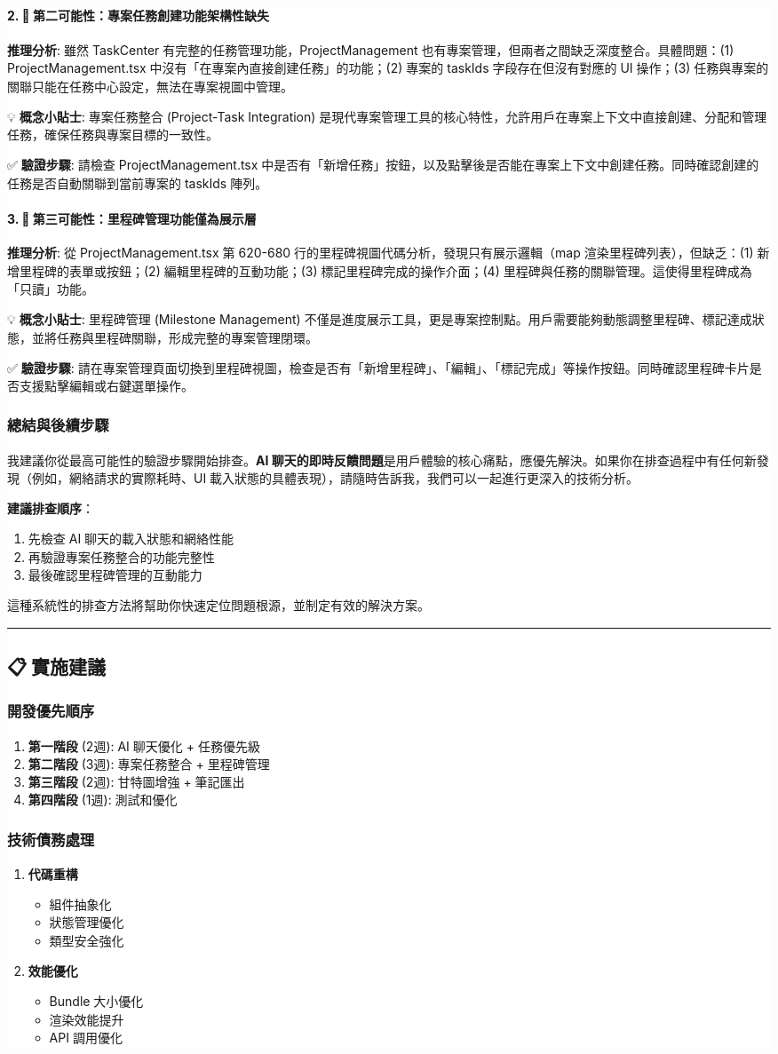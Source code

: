 #### 2. 🥈 第二可能性：專案任務創建功能架構性缺失

**推理分析**: 雖然 TaskCenter 有完整的任務管理功能，ProjectManagement 也有專案管理，但兩者之間缺乏深度整合。具體問題：(1) ProjectManagement.tsx 中沒有「在專案內直接創建任務」的功能；(2) 專案的 taskIds 字段存在但沒有對應的 UI 操作；(3) 任務與專案的關聯只能在任務中心設定，無法在專案視圖中管理。

💡 **概念小貼士**: 專案任務整合 (Project-Task Integration) 是現代專案管理工具的核心特性，允許用戶在專案上下文中直接創建、分配和管理任務，確保任務與專案目標的一致性。

✅ **驗證步驟**: 請檢查 ProjectManagement.tsx 中是否有「新增任務」按鈕，以及點擊後是否能在專案上下文中創建任務。同時確認創建的任務是否自動關聯到當前專案的 taskIds 陣列。

#### 3. 🥉 第三可能性：里程碑管理功能僅為展示層

**推理分析**: 從 ProjectManagement.tsx 第 620-680 行的里程碑視圖代碼分析，發現只有展示邏輯（map 渲染里程碑列表），但缺乏：(1) 新增里程碑的表單或按鈕；(2) 編輯里程碑的互動功能；(3) 標記里程碑完成的操作介面；(4) 里程碑與任務的關聯管理。這使得里程碑成為「只讀」功能。

💡 **概念小貼士**: 里程碑管理 (Milestone Management) 不僅是進度展示工具，更是專案控制點。用戶需要能夠動態調整里程碑、標記達成狀態，並將任務與里程碑關聯，形成完整的專案管理閉環。

✅ **驗證步驟**: 請在專案管理頁面切換到里程碑視圖，檢查是否有「新增里程碑」、「編輯」、「標記完成」等操作按鈕。同時確認里程碑卡片是否支援點擊編輯或右鍵選單操作。

### 總結與後續步驟

我建議你從最高可能性的驗證步驟開始排查。**AI 聊天的即時反饋問題**是用戶體驗的核心痛點，應優先解決。如果你在排查過程中有任何新發現（例如，網絡請求的實際耗時、UI 載入狀態的具體表現），請隨時告訴我，我們可以一起進行更深入的技術分析。

**建議排查順序**：
1. 先檢查 AI 聊天的載入狀態和網絡性能
2. 再驗證專案任務整合的功能完整性
3. 最後確認里程碑管理的互動能力

這種系統性的排查方法將幫助你快速定位問題根源，並制定有效的解決方案。

---

## 📋 實施建議

### 開發優先順序
1. **第一階段** (2週): AI 聊天優化 + 任務優先級
2. **第二階段** (3週): 專案任務整合 + 里程碑管理
3. **第三階段** (2週): 甘特圖增強 + 筆記匯出
4. **第四階段** (1週): 測試和優化

### 技術債務處理
1. **代碼重構**
   - 組件抽象化
   - 狀態管理優化
   - 類型安全強化

2. **效能優化**
   - Bundle 大小優化
   - 渲染效能提升
   - API 調用優化
